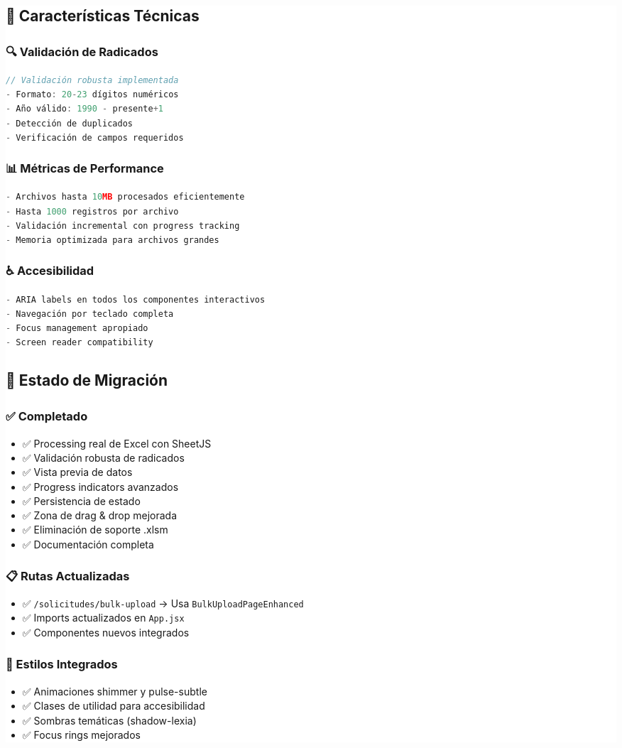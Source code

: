 ## 🎯 **Características Técnicas**

### **🔍 Validación de Radicados**
```javascript
// Validación robusta implementada
- Formato: 20-23 dígitos numéricos
- Año válido: 1990 - presente+1
- Detección de duplicados
- Verificación de campos requeridos
```

### **📊 Métricas de Performance**
```javascript
- Archivos hasta 10MB procesados eficientemente
- Hasta 1000 registros por archivo
- Validación incremental con progress tracking
- Memoria optimizada para archivos grandes
```

### **♿ Accesibilidad**
```javascript
- ARIA labels en todos los componentes interactivos
- Navegación por teclado completa
- Focus management apropiado
- Screen reader compatibility
```

## 🔄 **Estado de Migración**

### **✅ Completado**
- ✅ Processing real de Excel con SheetJS
- ✅ Validación robusta de radicados
- ✅ Vista previa de datos
- ✅ Progress indicators avanzados
- ✅ Persistencia de estado
- ✅ Zona de drag & drop mejorada
- ✅ Eliminación de soporte .xlsm
- ✅ Documentación completa

### **📋 Rutas Actualizadas**
- ✅ `/solicitudes/bulk-upload` → Usa `BulkUploadPageEnhanced`
- ✅ Imports actualizados en `App.jsx`
- ✅ Componentes nuevos integrados

### **🎨 Estilos Integrados**
- ✅ Animaciones shimmer y pulse-subtle
- ✅ Clases de utilidad para accesibilidad
- ✅ Sombras temáticas (shadow-lexia)
- ✅ Focus rings mejorados
